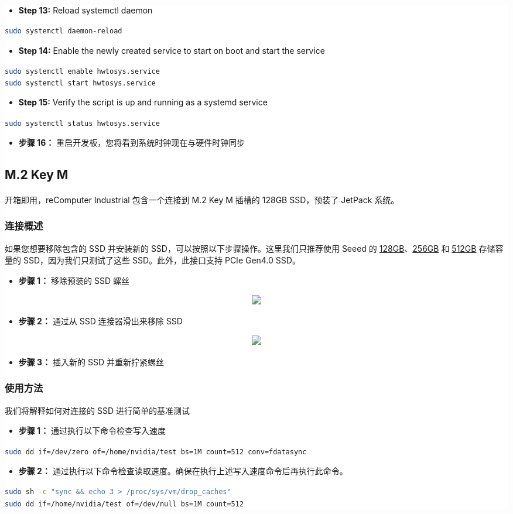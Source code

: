 - **Step 13:** Reload systemctl daemon

```sh
sudo systemctl daemon-reload 
```

- **Step 14:** Enable the newly created service to start on boot and start the service

```sh
sudo systemctl enable hwtosys.service
sudo systemctl start hwtosys.service
```

- **Step 15:** Verify the script is up and running as a systemd service

```sh
sudo systemctl status hwtosys.service
```

- **步骤 16：** 重启开发板，您将看到系统时钟现在与硬件时钟同步

## M.2 Key M

开箱即用，reComputer Industrial 包含一个连接到 M.2 Key M 插槽的 128GB SSD，预装了 JetPack 系统。

### 连接概述

如果您想要移除包含的 SSD 并安装新的 SSD，可以按照以下步骤操作。这里我们只推荐使用 Seeed 的 [128GB](https://www.seeedstudio.com/M-2-2280-SSD-128GB-p-5332.html)、[256GB](https://www.seeedstudio.com/NVMe-M-2-2280-SSD-256GB-p-5333.html) 和 [512GB](https://www.seeedstudio.com/NVMe-M-2-2280-SSD-512GB-p-5334.html) 存储容量的 SSD，因为我们只测试了这些 SSD。此外，此接口支持 PCIe Gen4.0 SSD。

- **步骤 1：** 移除预装的 SSD 螺丝

<div align="center"><img width ="600" src="https://files.seeedstudio.com/wiki/reComputer-Industrial/15.png"/></div>

- **步骤 2：** 通过从 SSD 连接器滑出来移除 SSD

<div align="center"><img width ="600" src="https://files.seeedstudio.com/wiki/reComputer-Industrial/16.png"/></div>

- **步骤 3：** 插入新的 SSD 并重新拧紧螺丝

### 使用方法

我们将解释如何对连接的 SSD 进行简单的基准测试

- **步骤 1：** 通过执行以下命令检查写入速度

```sh
sudo dd if=/dev/zero of=/home/nvidia/test bs=1M count=512 conv=fdatasync
```

- **步骤 2：** 通过执行以下命令检查读取速度。确保在执行上述写入速度命令后再执行此命令。

```sh
sudo sh -c "sync && echo 3 > /proc/sys/vm/drop_caches"
sudo dd if=/home/nvidia/test of=/dev/null bs=1M count=512
```
